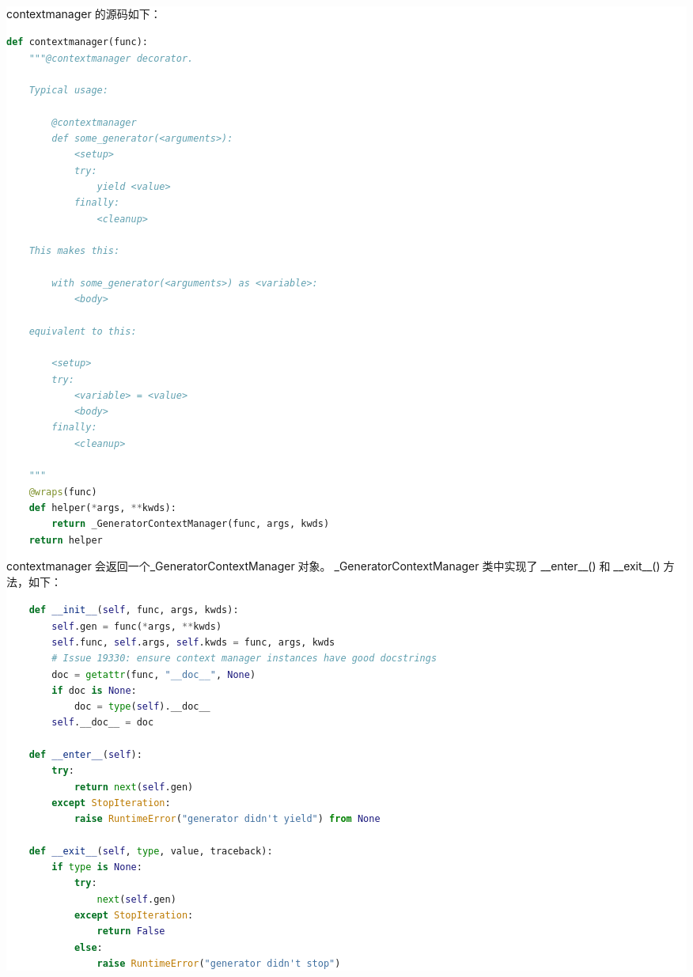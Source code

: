 

contextmanager 的源码如下：

```python
def contextmanager(func):
    """@contextmanager decorator.

    Typical usage:

        @contextmanager
        def some_generator(<arguments>):
            <setup>
            try:
                yield <value>
            finally:
                <cleanup>

    This makes this:

        with some_generator(<arguments>) as <variable>:
            <body>

    equivalent to this:

        <setup>
        try:
            <variable> = <value>
            <body>
        finally:
            <cleanup>

    """
    @wraps(func)
    def helper(*args, **kwds):
        return _GeneratorContextManager(func, args, kwds)
    return helper
```

contextmanager 会返回一个_GeneratorContextManager 对象。 _GeneratorContextManager 类中实现了 \_\_enter\_\_() 和 \_\_exit\_\_() 方法，如下：

```python
    def __init__(self, func, args, kwds):
        self.gen = func(*args, **kwds)
        self.func, self.args, self.kwds = func, args, kwds
        # Issue 19330: ensure context manager instances have good docstrings
        doc = getattr(func, "__doc__", None)
        if doc is None:
            doc = type(self).__doc__
        self.__doc__ = doc
    
    def __enter__(self):
        try:
            return next(self.gen)
        except StopIteration:
            raise RuntimeError("generator didn't yield") from None

    def __exit__(self, type, value, traceback):
        if type is None:
            try:
                next(self.gen)
            except StopIteration:
                return False
            else:
                raise RuntimeError("generator didn't stop")
```